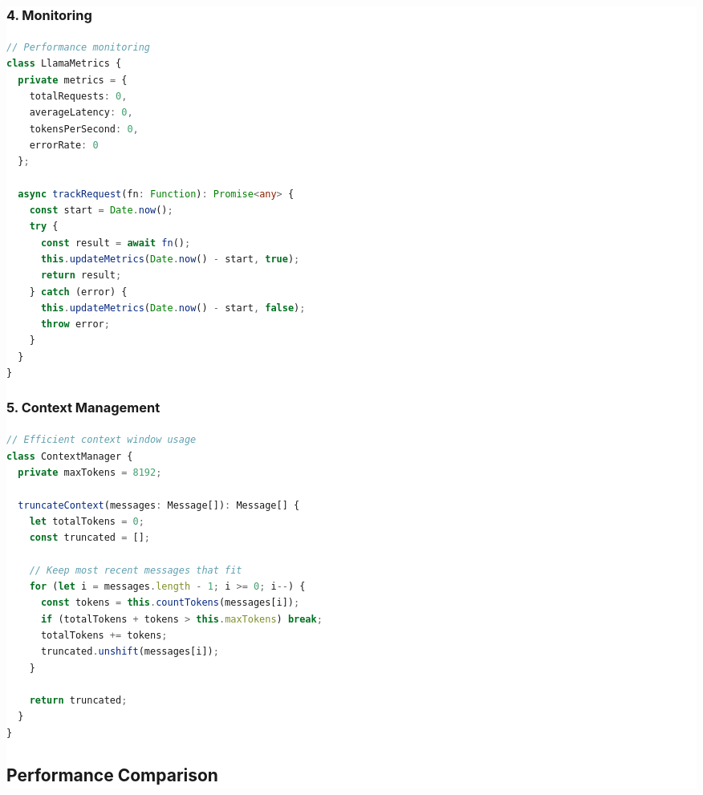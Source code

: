 ### 4. Monitoring

```typescript
// Performance monitoring
class LlamaMetrics {
  private metrics = {
    totalRequests: 0,
    averageLatency: 0,
    tokensPerSecond: 0,
    errorRate: 0
  };
  
  async trackRequest(fn: Function): Promise<any> {
    const start = Date.now();
    try {
      const result = await fn();
      this.updateMetrics(Date.now() - start, true);
      return result;
    } catch (error) {
      this.updateMetrics(Date.now() - start, false);
      throw error;
    }
  }
}
```

### 5. Context Management

```typescript
// Efficient context window usage
class ContextManager {
  private maxTokens = 8192;
  
  truncateContext(messages: Message[]): Message[] {
    let totalTokens = 0;
    const truncated = [];
    
    // Keep most recent messages that fit
    for (let i = messages.length - 1; i >= 0; i--) {
      const tokens = this.countTokens(messages[i]);
      if (totalTokens + tokens > this.maxTokens) break;
      totalTokens += tokens;
      truncated.unshift(messages[i]);
    }
    
    return truncated;
  }
}
```

## Performance Comparison
